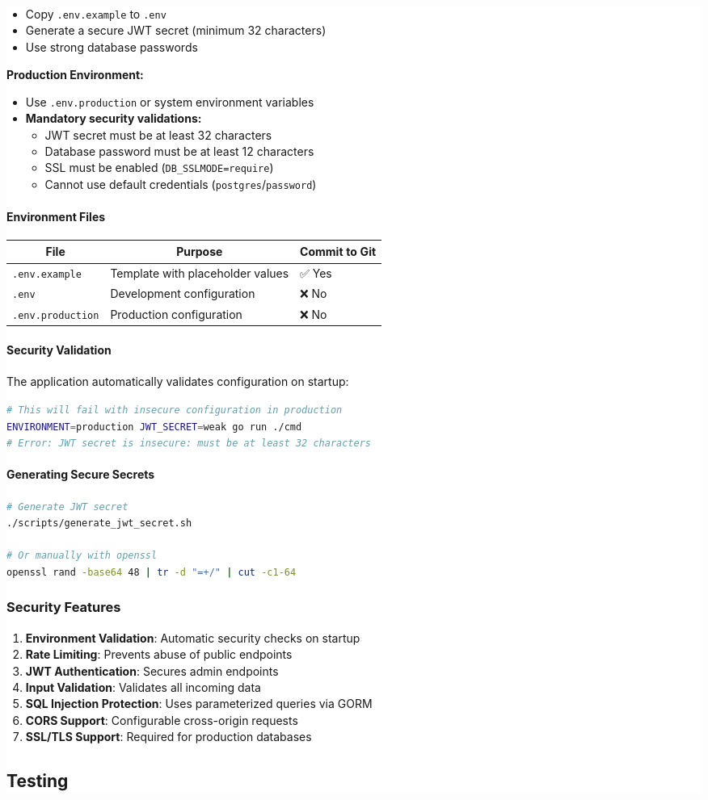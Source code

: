 - Copy `.env.example` to `.env`
- Generate a secure JWT secret (minimum 32 characters)
- Use strong database passwords

**Production Environment:**

- Use `.env.production` or system environment variables
- **Mandatory security validations:**
  - JWT secret must be at least 32 characters
  - Database password must be at least 12 characters
  - SSL must be enabled (`DB_SSLMODE=require`)
  - Cannot use default credentials (`postgres`/`password`)

#### Environment Files

| File | Purpose | Commit to Git |
|------|---------|---------------|
| `.env.example` | Template with placeholder values | ✅ Yes |
| `.env` | Development configuration | ❌ No |
| `.env.production` | Production configuration | ❌ No |

#### Security Validation

The application automatically validates configuration on startup:

```bash
# This will fail with insecure configuration in production
ENVIRONMENT=production JWT_SECRET=weak go run ./cmd
# Error: JWT secret is insecure: must be at least 32 characters
```

#### Generating Secure Secrets

```bash
# Generate JWT secret
./scripts/generate_jwt_secret.sh

# Or manually with openssl
openssl rand -base64 48 | tr -d "=+/" | cut -c1-64
```

### Security Features

1. **Environment Validation**: Automatic security checks on startup
2. **Rate Limiting**: Prevents abuse of public endpoints  
3. **JWT Authentication**: Secures admin endpoints
4. **Input Validation**: Validates all incoming data
5. **SQL Injection Protection**: Uses parameterized queries via GORM
6. **CORS Support**: Configurable cross-origin requests
7. **SSL/TLS Support**: Required for production databases

## Testing

